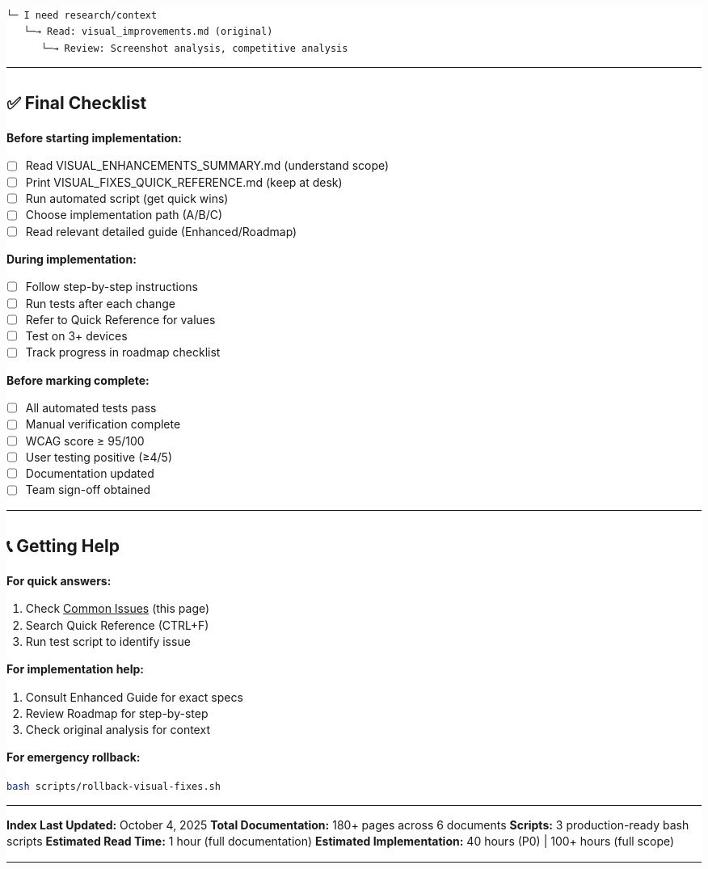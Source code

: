 ```
└─ I need research/context
   └─→ Read: visual_improvements.md (original)
      └─→ Review: Screenshot analysis, competitive analysis
```

---

## ✅ Final Checklist

**Before starting implementation:**
- [ ] Read VISUAL_ENHANCEMENTS_SUMMARY.md (understand scope)
- [ ] Print VISUAL_FIXES_QUICK_REFERENCE.md (keep at desk)
- [ ] Run automated script (get quick wins)
- [ ] Choose implementation path (A/B/C)
- [ ] Read relevant detailed guide (Enhanced/Roadmap)

**During implementation:**
- [ ] Follow step-by-step instructions
- [ ] Run tests after each change
- [ ] Refer to Quick Reference for values
- [ ] Test on 3+ devices
- [ ] Track progress in roadmap checklist

**Before marking complete:**
- [ ] All automated tests pass
- [ ] Manual verification complete
- [ ] WCAG score ≥ 95/100
- [ ] User testing positive (≥4/5)
- [ ] Documentation updated
- [ ] Team sign-off obtained

---

## 📞 Getting Help

**For quick answers:**
1. Check [Common Issues](#common-issues) (this page)
2. Search Quick Reference (CTRL+F)
3. Run test script to identify issue

**For implementation help:**
1. Consult Enhanced Guide for exact specs
2. Review Roadmap for step-by-step
3. Check original analysis for context

**For emergency rollback:**
```bash
bash scripts/rollback-visual-fixes.sh
```

---

**Index Last Updated:** October 4, 2025
**Total Documentation:** 180+ pages across 6 documents
**Scripts:** 3 production-ready bash scripts
**Estimated Read Time:** 1 hour (full documentation)
**Estimated Implementation:** 40 hours (P0) | 100+ hours (full scope)

---